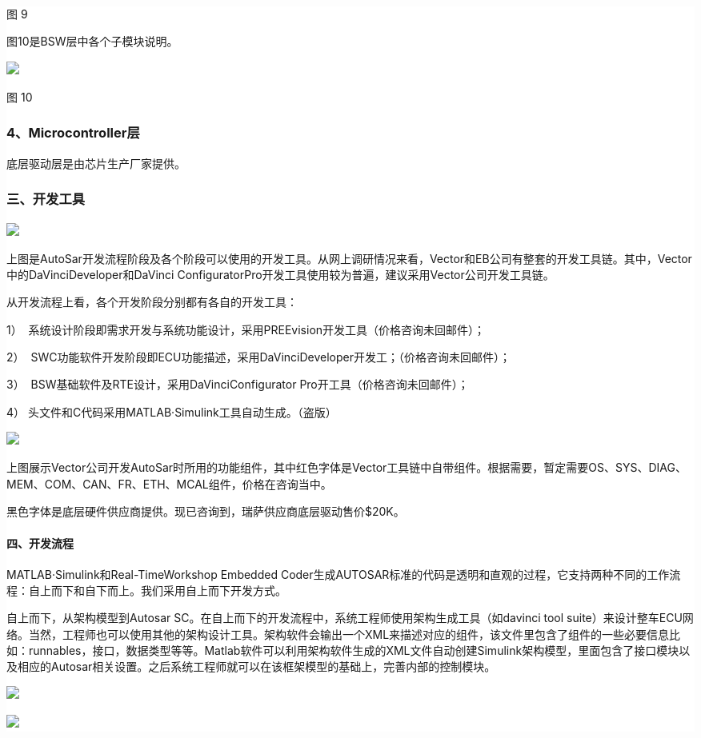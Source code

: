 图 9

图10是BSW层中各个子模块说明。

![](https://i-blog.csdnimg.cn/blog_migrate/6efdaff8fa421ca61c638326ba0c0c9b.png)

图 10

### 4、Microcontroller层

底层驱动层是由芯片生产厂家提供。

### 三、开发工具

![](https://i-blog.csdnimg.cn/blog_migrate/b7b52d49498ce007110f8a70b374e81e.png)

上图是AutoSar开发流程阶段及各个阶段可以使用的开发工具。从网上调研情况来看，Vector和EB公司有整套的开发工具链。其中，Vector中的DaVinciDeveloper和DaVinci ConfiguratorPro开发工具使用较为普遍，建议采用Vector公司开发工具链。

从开发流程上看，各个开发阶段分别都有各自的开发工具：

1）  系统设计阶段即需求开发与系统功能设计，采用PREEvision开发工具（价格咨询未回邮件）；

2）  SWC功能软件开发阶段即ECU功能描述，采用DaVinciDeveloper开发工；（价格咨询未回邮件）；

3）  BSW基础软件及RTE设计，采用DaVinciConfigurator Pro开工具（价格咨询未回邮件）；

4） 头文件和C代码采用MATLAB·Simulink工具自动生成。（盗版）

![](https://i-blog.csdnimg.cn/blog_migrate/0722e0af11b400ab6d3bdae57b149d35.png)

上图展示Vector公司开发AutoSar时所用的功能组件，其中红色字体是Vector工具链中自带组件。根据需要，暂定需要OS、SYS、DIAG、MEM、COM、CAN、FR、ETH、MCAL组件，价格在咨询当中。

黑色字体是底层硬件供应商提供。现已咨询到，瑞萨供应商底层驱动售价$20K。

#### 四、开发流程

MATLAB·Simulink和Real-TimeWorkshop Embedded Coder生成AUTOSAR标准的代码是透明和直观的过程，它支持两种不同的工作流程：自上而下和自下而上。我们采用自上而下开发方式。

自上而下，从架构模型到Autosar SC。在自上而下的开发流程中，系统工程师使用架构生成工具（如davinci tool suite）来设计整车ECU网络。当然，工程师也可以使用其他的架构设计工具。架构软件会输出一个XML来描述对应的组件，该文件里包含了组件的一些必要信息比如：runnables，接口，数据类型等等。Matlab软件可以利用架构软件生成的XML文件自动创建Simulink架构模型，里面包含了接口模块以及相应的Autosar相关设置。之后系统工程师就可以在该框架模型的基础上，完善内部的控制模块。

![](https://i-blog.csdnimg.cn/blog_migrate/87c4528c9217ea8e09bfd82dad6a5ab5.png)

![](https://i-blog.csdnimg.cn/blog_migrate/04848341b12417a600ab2d544e478a06.png)